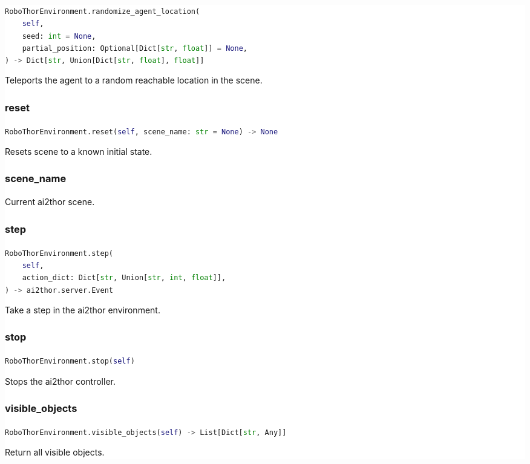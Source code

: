 ```python
RoboThorEnvironment.randomize_agent_location(
    self,
    seed: int = None,
    partial_position: Optional[Dict[str, float]] = None,
) -> Dict[str, Union[Dict[str, float], float]]
```
Teleports the agent to a random reachable location in the scene.
### reset
```python
RoboThorEnvironment.reset(self, scene_name: str = None) -> None
```
Resets scene to a known initial state.
### scene_name
Current ai2thor scene.
### step
```python
RoboThorEnvironment.step(
    self,
    action_dict: Dict[str, Union[str, int, float]],
) -> ai2thor.server.Event
```
Take a step in the ai2thor environment.
### stop
```python
RoboThorEnvironment.stop(self)
```
Stops the ai2thor controller.
### visible_objects
```python
RoboThorEnvironment.visible_objects(self) -> List[Dict[str, Any]]
```
Return all visible objects.
